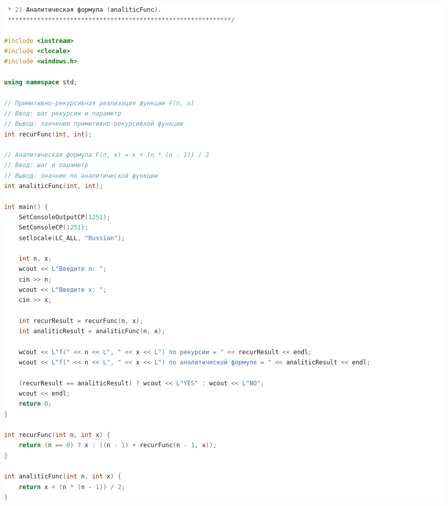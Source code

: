 ```cpp
 * 2) Аналитическая формула (analiticFunc).
 *************************************************************/
 
#include <iostream>
#include <clocale>
#include <windows.h>

using namespace std;
  
// Примитивно-рекурсивная реализация функции F(n, x)
// Ввод: шаг рекурсии и параметр
// Вывод: занчение примитивно-рекурсивной функции
int recurFunc(int, int);

// Аналитическая формула F(n, x) = x + (n * (n - 1)) / 2
// Ввод: шаг и параметр
// Вывод: значние по аналитической функции
int analiticFunc(int, int);

int main() {
    SetConsoleOutputCP(1251);
    SetConsoleCP(1251);      
    setlocale(LC_ALL, "Russian");

    int n, x;
    wcout << L"Введите n: ";
    cin >> n;
    wcout << L"Введите x: ";
    cin >> x;

    int recurResult = recurFunc(n, x);
    int analiticResult = analiticFunc(n, x);

    wcout << L"f(" << n << L", " << x << L") по рекурсии = " << recurResult << endl;
    wcout << L"f(" << n << L", " << x << L") по аналитической формуле = " << analiticResult << endl;

    (recurResult == analiticResult) ? wcout << L"YES" : wcout << L"NO";
    wcout << endl;
    return 0;
}

int recurFunc(int n, int x) {
    return (n == 0) ? x : ((n - 1) + recurFunc(n - 1, x));
}

int analiticFunc(int n, int x) {
    return x + (n * (n - 1)) / 2;
}

